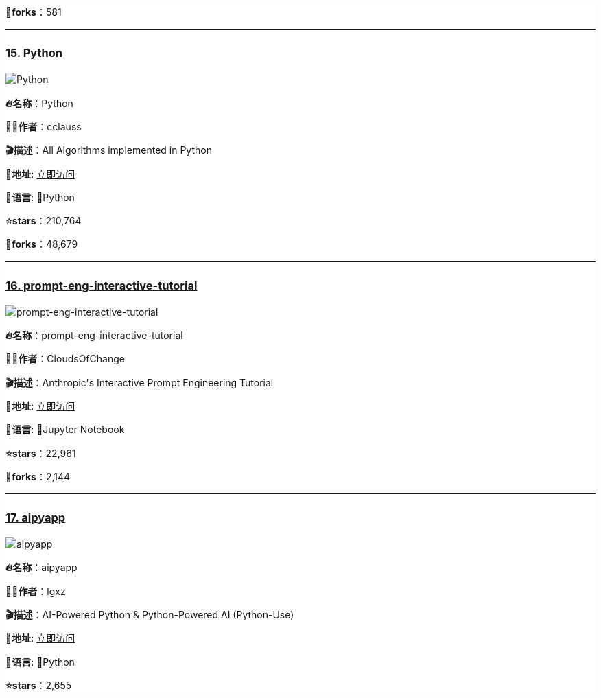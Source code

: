 **📍forks**：581 

--- 

### [15. Python](https://github.com//TheAlgorithms/Python) 

![Python](https://s0.wp.com/mshots/v1/https://github.com//TheAlgorithms/Python?w=600&h=450) 

**🔥名称**：Python 

**🧑‍💻作者**：cclauss 

**🎬描述**：All Algorithms implemented in Python 

**🔗地址**: [立即访问](https://github.com//TheAlgorithms/Python) 

**👀语言**: 🔺Python 

**⭐stars**：210,764 

**📍forks**：48,679 

--- 

### [16. prompt-eng-interactive-tutorial](https://github.com//anthropics/prompt-eng-interactive-tutorial) 

![prompt-eng-interactive-tutorial](https://s0.wp.com/mshots/v1/https://github.com//anthropics/prompt-eng-interactive-tutorial?w=600&h=450) 

**🔥名称**：prompt-eng-interactive-tutorial 

**🧑‍💻作者**：CloudsOfChange 

**🎬描述**：Anthropic's Interactive Prompt Engineering Tutorial 

**🔗地址**: [立即访问](https://github.com//anthropics/prompt-eng-interactive-tutorial) 

**👀语言**: 🔺Jupyter Notebook 

**⭐stars**：22,961 

**📍forks**：2,144 

--- 

### [17. aipyapp](https://github.com//knownsec/aipyapp) 

![aipyapp](https://s0.wp.com/mshots/v1/https://github.com//knownsec/aipyapp?w=600&h=450) 

**🔥名称**：aipyapp 

**🧑‍💻作者**：lgxz 

**🎬描述**：AI-Powered Python & Python-Powered AI (Python-Use) 

**🔗地址**: [立即访问](https://github.com//knownsec/aipyapp) 

**👀语言**: 🔺Python 

**⭐stars**：2,655 
